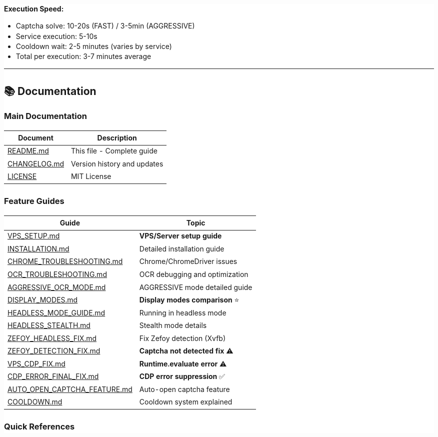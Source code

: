 **Execution Speed:**

- Captcha solve: 10-20s (FAST) / 3-5min (AGGRESSIVE)
- Service execution: 5-10s
- Cooldown wait: 2-5 minutes (varies by service)
- Total per execution: 3-7 minutes average

---

## 📚 Documentation

### Main Documentation

| Document                          | Description                 |
| --------------------------------- | --------------------------- |
| [README.md](README.md)            | This file - Complete guide  |
| [CHANGELOG.md](docs/CHANGELOG.md) | Version history and updates |
| [LICENSE](LICENSE)                | MIT License                 |

### Feature Guides

| Guide                                                             | Topic                           |
| ----------------------------------------------------------------- | ------------------------------- |
| [VPS_SETUP.md](docs/VPS_SETUP.md)                                 | **VPS/Server setup guide**      |
| [INSTALLATION.md](docs/INSTALLATION.md)                           | Detailed installation guide     |
| [CHROME_TROUBLESHOOTING.md](docs/CHROME_TROUBLESHOOTING.md)       | Chrome/ChromeDriver issues      |
| [OCR_TROUBLESHOOTING.md](docs/OCR_TROUBLESHOOTING.md)             | OCR debugging and optimization  |
| [AGGRESSIVE_OCR_MODE.md](docs/AGGRESSIVE_OCR_MODE.md)             | AGGRESSIVE mode detailed guide  |
| [DISPLAY_MODES.md](docs/DISPLAY_MODES.md)                         | **Display modes comparison** ⭐ |
| [HEADLESS_MODE_GUIDE.md](docs/HEADLESS_MODE_GUIDE.md)             | Running in headless mode        |
| [HEADLESS_STEALTH.md](docs/HEADLESS_STEALTH.md)                   | Stealth mode details            |
| [ZEFOY_HEADLESS_FIX.md](docs/ZEFOY_HEADLESS_FIX.md)               | Fix Zefoy detection (Xvfb)      |
| [ZEFOY_DETECTION_FIX.md](docs/ZEFOY_DETECTION_FIX.md)             | **Captcha not detected fix** ⚠️ |
| [VPS_CDP_FIX.md](docs/VPS_CDP_FIX.md)                             | **Runtime.evaluate error** ⚠️   |
| [CDP_ERROR_FINAL_FIX.md](CDP_ERROR_FINAL_FIX.md)                  | **CDP error suppression** ✅    |
| [AUTO_OPEN_CAPTCHA_FEATURE.md](docs/AUTO_OPEN_CAPTCHA_FEATURE.md) | Auto-open captcha feature       |
| [COOLDOWN.md](docs/COOLDOWN.md)                                   | Cooldown system explained       |

### Quick References
